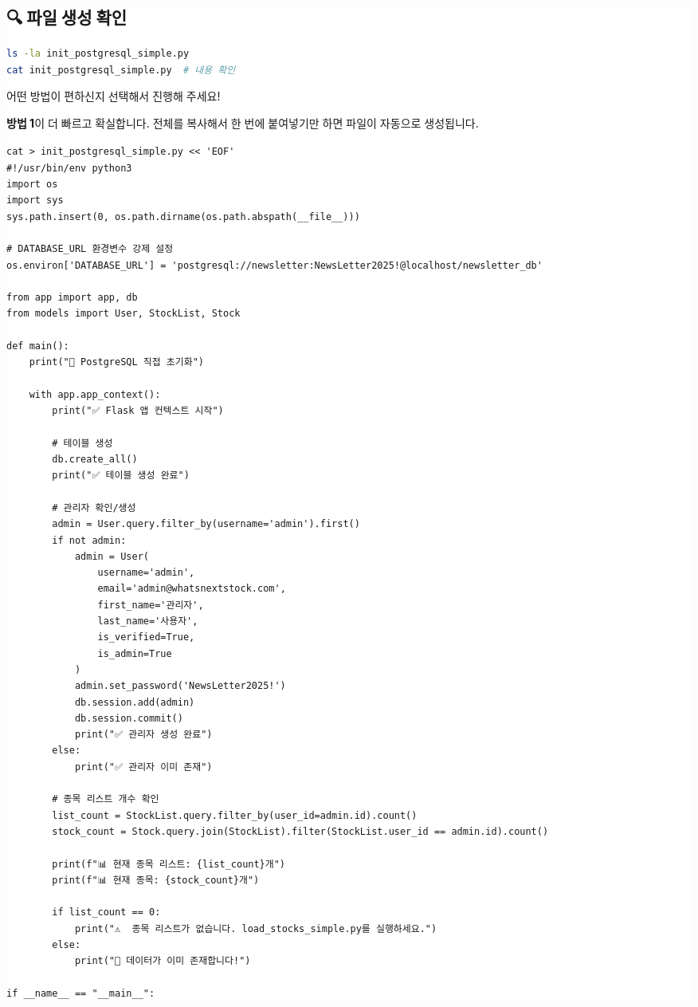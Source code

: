 ## 🔍 **파일 생성 확인**

```bash
ls -la init_postgresql_simple.py
cat init_postgresql_simple.py  # 내용 확인
```

어떤 방법이 편하신지 선택해서 진행해 주세요! 

**방법 1**이 더 빠르고 확실합니다. 전체를 복사해서 한 번에 붙여넣기만 하면 파일이 자동으로 생성됩니다.

```shellscript
cat > init_postgresql_simple.py << 'EOF'
#!/usr/bin/env python3
import os
import sys
sys.path.insert(0, os.path.dirname(os.path.abspath(__file__)))

# DATABASE_URL 환경변수 강제 설정
os.environ['DATABASE_URL'] = 'postgresql://newsletter:NewsLetter2025!@localhost/newsletter_db'

from app import app, db
from models import User, StockList, Stock

def main():
    print("🔧 PostgreSQL 직접 초기화")
    
    with app.app_context():
        print("✅ Flask 앱 컨텍스트 시작")
        
        # 테이블 생성
        db.create_all()
        print("✅ 테이블 생성 완료")
        
        # 관리자 확인/생성
        admin = User.query.filter_by(username='admin').first()
        if not admin:
            admin = User(
                username='admin',
                email='admin@whatsnextstock.com',
                first_name='관리자',
                last_name='사용자',
                is_verified=True,
                is_admin=True
            )
            admin.set_password('NewsLetter2025!')
            db.session.add(admin)
            db.session.commit()
            print("✅ 관리자 생성 완료")
        else:
            print("✅ 관리자 이미 존재")
        
        # 종목 리스트 개수 확인
        list_count = StockList.query.filter_by(user_id=admin.id).count()
        stock_count = Stock.query.join(StockList).filter(StockList.user_id == admin.id).count()
        
        print(f"📊 현재 종목 리스트: {list_count}개")
        print(f"📊 현재 종목: {stock_count}개")
        
        if list_count == 0:
            print("⚠️  종목 리스트가 없습니다. load_stocks_simple.py를 실행하세요.")
        else:
            print("🎉 데이터가 이미 존재합니다!")

if __name__ == "__main__":
```